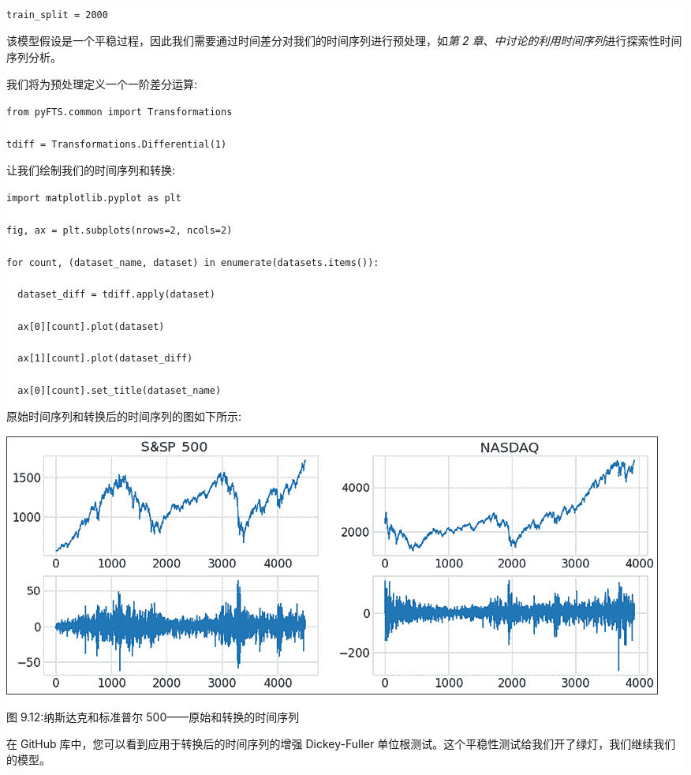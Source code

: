 ```
train_split = 2000 
```

该模型假设是一个平稳过程，因此我们需要通过时间差分对我们的时间序列进行预处理，如*第 2 章*、*中讨论的利用时间序列*进行探索性时间序列分析。

我们将为预处理定义一个一阶差分运算:

```
from pyFTS.common import Transformations

tdiff = Transformations.Differential(1) 
```

让我们绘制我们的时间序列和转换:

```
import matplotlib.pyplot as plt

fig, ax = plt.subplots(nrows=2, ncols=2)

for count, (dataset_name, dataset) in enumerate(datasets.items()):

  dataset_diff = tdiff.apply(dataset)

  ax[0][count].plot(dataset)

  ax[1][count].plot(dataset_diff)

  ax[0][count].set_title(dataset_name) 
```

原始时间序列和转换后的时间序列的图如下所示:

![nasdaq_sp500.png](img/B17577_09_12.png)

图 9.12:纳斯达克和标准普尔 500——原始和转换的时间序列

在 GitHub 库中，您可以看到应用于转换后的时间序列的增强 Dickey-Fuller 单位根测试。这个平稳性测试给我们开了绿灯，我们继续我们的模型。
